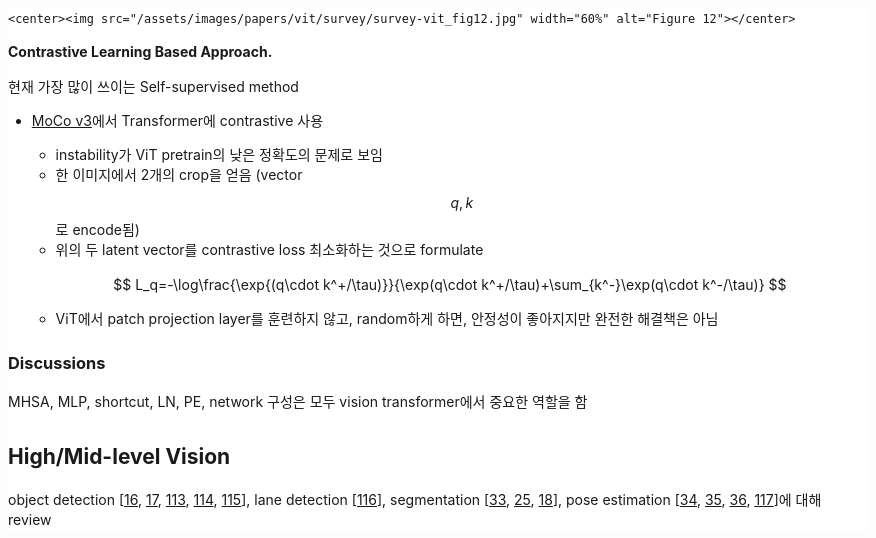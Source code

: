     <center><img src="/assets/images/papers/vit/survey/survey-vit_fig12.jpg" width="60%" alt="Figure 12"></center>
    

**Contrastive Learning Based Approach.**

현재 가장 많이 쓰이는 Self-supervised method

- [MoCo v3](https://arxiv.org/abs/2104.02057)에서 Transformer에 contrastive 사용
    - instability가 ViT pretrain의 낮은 정확도의 문제로 보임
    - 한 이미지에서 2개의 crop을 얻음 (vector $$q,k$$로 encode됨)
    - 위의 두 latent vector를 contrastive loss 최소화하는 것으로 formulate
    
    $$
    L_q=-\log\frac{\exp{(q\cdot k^+/\tau)}}{\exp(q\cdot k^+/\tau)+\sum_{k^-}\exp(q\cdot k^-/\tau)}
    $$
    
    - ViT에서 patch projection layer를 훈련하지 않고, random하게 하면, 안정성이 좋아지지만 완전한 해결책은 아님

### Discussions

MHSA, MLP, shortcut, LN, PE, network 구성은 모두 vision transformer에서 중요한 역할을 함

## High/Mid-level Vision

object detection [[16](https://ar5iv.labs.arxiv.org/html/2012.12556#bib.bib16), [17](https://ar5iv.labs.arxiv.org/html/2012.12556#bib.bib17), [113](https://ar5iv.labs.arxiv.org/html/2012.12556#bib.bib113), [114](https://ar5iv.labs.arxiv.org/html/2012.12556#bib.bib114), [115](https://ar5iv.labs.arxiv.org/html/2012.12556#bib.bib115)], lane detection [[116](https://ar5iv.labs.arxiv.org/html/2012.12556#bib.bib116)], segmentation [[33](https://ar5iv.labs.arxiv.org/html/2012.12556#bib.bib33), [25](https://ar5iv.labs.arxiv.org/html/2012.12556#bib.bib25), [18](https://ar5iv.labs.arxiv.org/html/2012.12556#bib.bib18)], pose estimation [[34](https://ar5iv.labs.arxiv.org/html/2012.12556#bib.bib34), [35](https://ar5iv.labs.arxiv.org/html/2012.12556#bib.bib35), [36](https://ar5iv.labs.arxiv.org/html/2012.12556#bib.bib36), [117](https://ar5iv.labs.arxiv.org/html/2012.12556#bib.bib117)]에 대해 review
